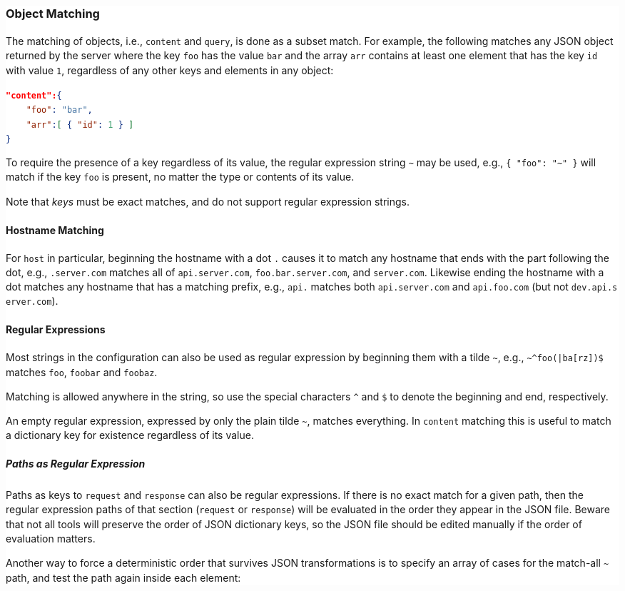 ### Object Matching

The matching of objects, i.e., `content` and `query`, is done as a subset
match. For example, the following matches any JSON object returned by the
server where the key `foo` has the value `bar` and the array `arr` contains
at least one element that has the key `id` with value `1`, regardless of
any other keys and elements in any object:

``` json
"content":{
    "foo": "bar",
    "arr":[ { "id": 1 } ]
}
```

To require the presence of a key regardless of its value, the regular
expression string `~` may be used, e.g., `{ "foo": "~" }` will match if
the key `foo` is present, no matter the type or contents of its value.

Note that _keys_ must be exact matches, and do not support regular
expression strings.

#### Hostname Matching

For `host` in particular, beginning the hostname with a dot `.` causes it
to match any hostname that ends with the part following the dot, e.g.,
`.server.com` matches all of `api.server.com`, `foo.bar.server.com`, and
`server.com`. Likewise ending the hostname with a dot matches any hostname
that has a matching prefix, e.g., `api.` matches both `api.server.com` and
`api.foo.com` (but not `dev.api.server.com`).

#### Regular Expressions

Most strings in the configuration can also be used as regular expression by
beginning them with a tilde `~`, e.g., `~^foo(|ba[rz])$` matches `foo`,
`foobar` and `foobaz`.

Matching is allowed anywhere in the string, so use the special characters
`^` and `$` to denote the beginning and end, respectively.

An empty regular expression, expressed by only the plain tilde `~`, matches
everything. In `content` matching this is useful to match a dictionary key
for existence regardless of its value.

##### Paths as Regular Expression

Paths as keys to `request` and `response` can also be regular expressions.
If there is no exact match for a given path, then the regular expression
paths of that section (`request` or `response`) will be evaluated in the
order they appear in the JSON file. Beware that not all tools will preserve
the order of JSON dictionary keys, so the JSON file should be edited
manually if the order of evaluation matters.

Another way to force a deterministic order that survives JSON
transformations is to specify an array of cases for the match-all `~`
path, and test the path again inside each element:
